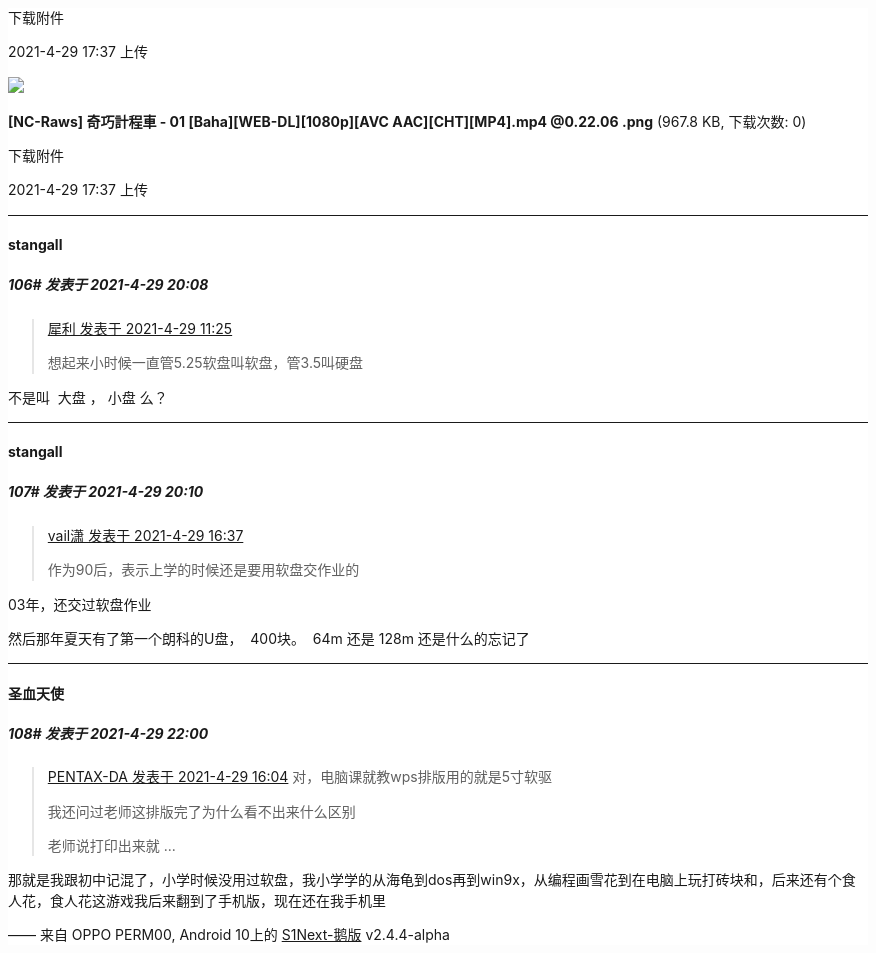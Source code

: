下载附件

2021-4-29 17:37 上传


<img src="https://img.saraba1st.com/forum/202104/29/173727tg2xsb1eeeg28gx8.png" referrerpolicy="no-referrer">


<strong>[NC-Raws] 奇巧計程車 - 01 [Baha][WEB-DL][1080p][AVC AAC][CHT][MP4].mp4 @0.22.06 .png</strong> (967.8 KB, 下载次数: 0)

下载附件

2021-4-29 17:37 上传


*****

####  stangall  
##### 106#       发表于 2021-4-29 20:08


<blockquote><a href="httphttps://bbs.saraba1st.com/2b/forum.php?mod=redirect&amp;goto=findpost&amp;pid=51097406&amp;ptid=2001591" target="_blank">犀利 发表于 2021-4-29 11:25</a>

想起来小时候一直管5.25软盘叫软盘，管3.5叫硬盘</blockquote>
不是叫  大盘 ， 小盘 么？


*****

####  stangall  
##### 107#       发表于 2021-4-29 20:10


<blockquote><a href="httphttps://bbs.saraba1st.com/2b/forum.php?mod=redirect&amp;goto=findpost&amp;pid=51100832&amp;ptid=2001591" target="_blank">vail潇 发表于 2021-4-29 16:37</a>

作为90后，表示上学的时候还是要用软盘交作业的</blockquote>
03年，还交过软盘作业


然后那年夏天有了第一个朗科的U盘，  400块。  64m 还是 128m 还是什么的忘记了


*****

####  圣血天使  
##### 108#       发表于 2021-4-29 22:00


<blockquote><a href="httphttps://bbs.saraba1st.com/2b/forum.php?mod=redirect&amp;goto=findpost&amp;pid=51100492&amp;ptid=2001591" target="_blank">PENTAX-DA 发表于 2021-4-29 16:04</a>
对，电脑课就教wps排版用的就是5寸软驱

我还问过老师这排版完了为什么看不出来什么区别

老师说打印出来就 ...</blockquote>
那就是我跟初中记混了，小学时候没用过软盘，我小学学的从海龟到dos再到win9x，从编程画雪花到在电脑上玩打砖块和，后来还有个食人花，食人花这游戏我后来翻到了手机版，现在还在我手机里

—— 来自 OPPO PERM00, Android 10上的 [S1Next-鹅版](https://github.com/ykrank/S1-Next/releases) v2.4.4-alpha
